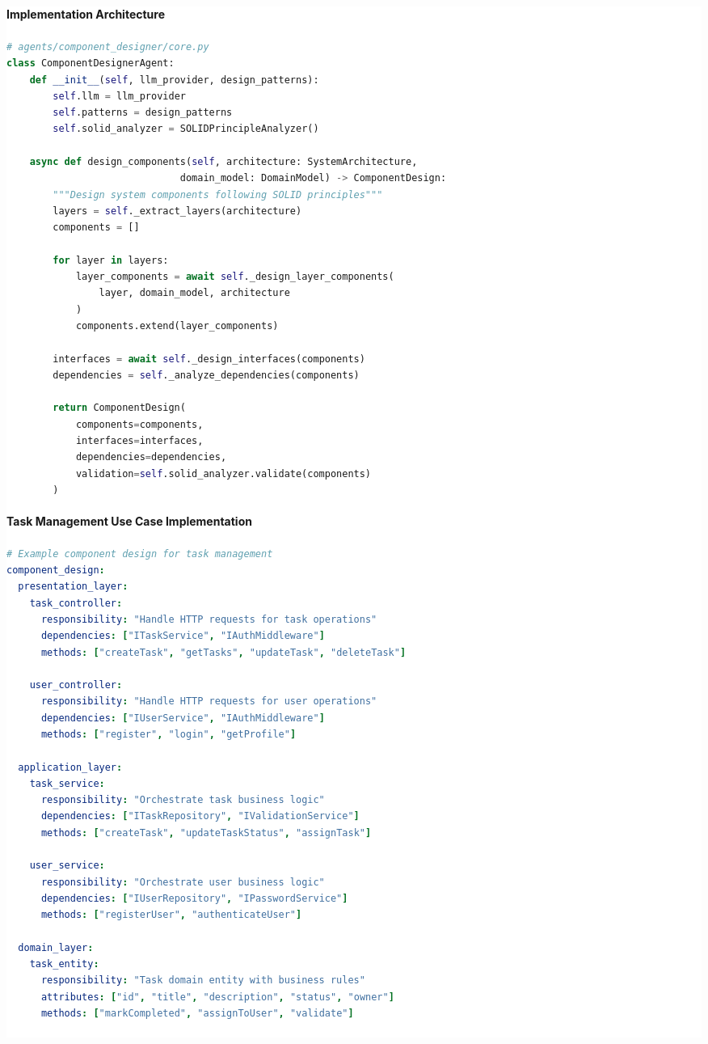 #### Implementation Architecture
```python
# agents/component_designer/core.py
class ComponentDesignerAgent:
    def __init__(self, llm_provider, design_patterns):
        self.llm = llm_provider
        self.patterns = design_patterns
        self.solid_analyzer = SOLIDPrincipleAnalyzer()
        
    async def design_components(self, architecture: SystemArchitecture, 
                              domain_model: DomainModel) -> ComponentDesign:
        """Design system components following SOLID principles"""
        layers = self._extract_layers(architecture)
        components = []
        
        for layer in layers:
            layer_components = await self._design_layer_components(
                layer, domain_model, architecture
            )
            components.extend(layer_components)
            
        interfaces = await self._design_interfaces(components)
        dependencies = self._analyze_dependencies(components)
        
        return ComponentDesign(
            components=components,
            interfaces=interfaces,
            dependencies=dependencies,
            validation=self.solid_analyzer.validate(components)
        )
```

#### Task Management Use Case Implementation
```yaml
# Example component design for task management
component_design:
  presentation_layer:
    task_controller:
      responsibility: "Handle HTTP requests for task operations"
      dependencies: ["ITaskService", "IAuthMiddleware"]
      methods: ["createTask", "getTasks", "updateTask", "deleteTask"]
      
    user_controller:
      responsibility: "Handle HTTP requests for user operations"
      dependencies: ["IUserService", "IAuthMiddleware"]
      methods: ["register", "login", "getProfile"]
      
  application_layer:
    task_service:
      responsibility: "Orchestrate task business logic"
      dependencies: ["ITaskRepository", "IValidationService"]
      methods: ["createTask", "updateTaskStatus", "assignTask"]
      
    user_service:
      responsibility: "Orchestrate user business logic"
      dependencies: ["IUserRepository", "IPasswordService"]
      methods: ["registerUser", "authenticateUser"]
      
  domain_layer:
    task_entity:
      responsibility: "Task domain entity with business rules"
      attributes: ["id", "title", "description", "status", "owner"]
      methods: ["markCompleted", "assignToUser", "validate"]
      
```